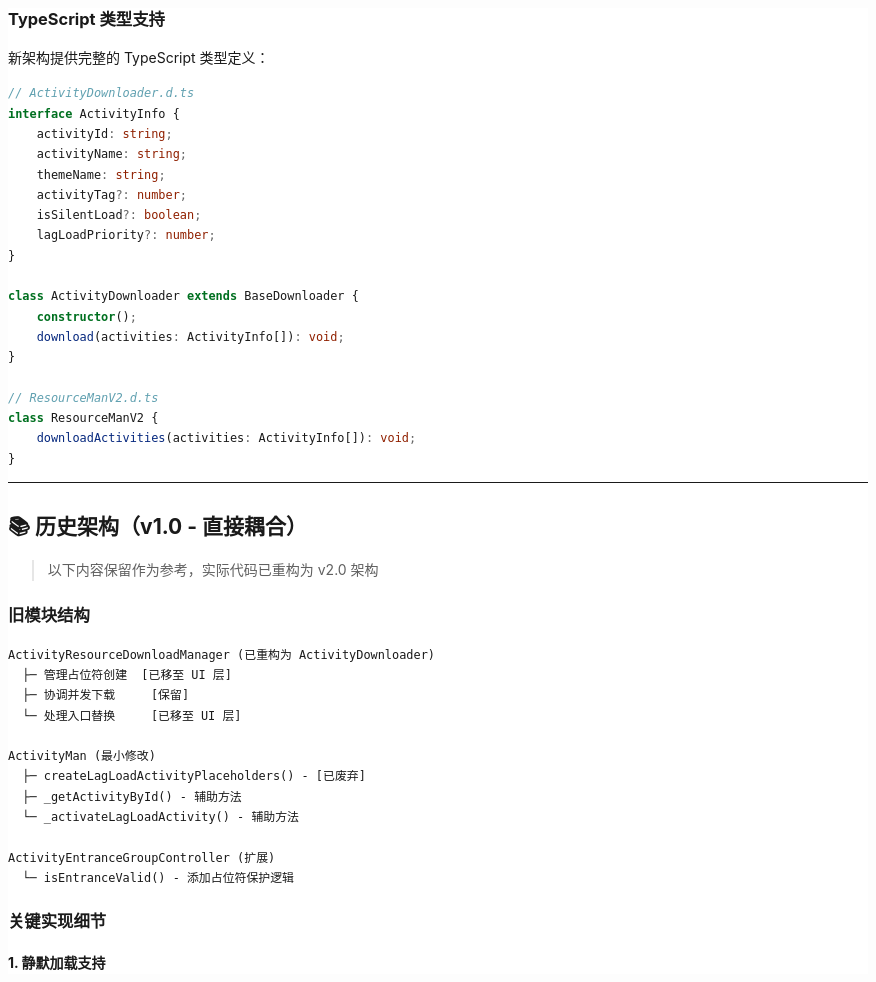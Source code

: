 ### TypeScript 类型支持

新架构提供完整的 TypeScript 类型定义：

```typescript
// ActivityDownloader.d.ts
interface ActivityInfo {
    activityId: string;
    activityName: string;
    themeName: string;
    activityTag?: number;
    isSilentLoad?: boolean;
    lagLoadPriority?: number;
}

class ActivityDownloader extends BaseDownloader {
    constructor();
    download(activities: ActivityInfo[]): void;
}

// ResourceManV2.d.ts
class ResourceManV2 {
    downloadActivities(activities: ActivityInfo[]): void;
}
```

---

## 📚 历史架构（v1.0 - 直接耦合）

> 以下内容保留作为参考，实际代码已重构为 v2.0 架构

### 旧模块结构

```
ActivityResourceDownloadManager (已重构为 ActivityDownloader)
  ├─ 管理占位符创建  [已移至 UI 层]
  ├─ 协调并发下载     [保留]
  └─ 处理入口替换     [已移至 UI 层]

ActivityMan (最小修改)
  ├─ createLagLoadActivityPlaceholders() - [已废弃]
  ├─ _getActivityById() - 辅助方法
  └─ _activateLagLoadActivity() - 辅助方法

ActivityEntranceGroupController (扩展)
  └─ isEntranceValid() - 添加占位符保护逻辑
```

### 关键实现细节

#### 1. 静默加载支持
